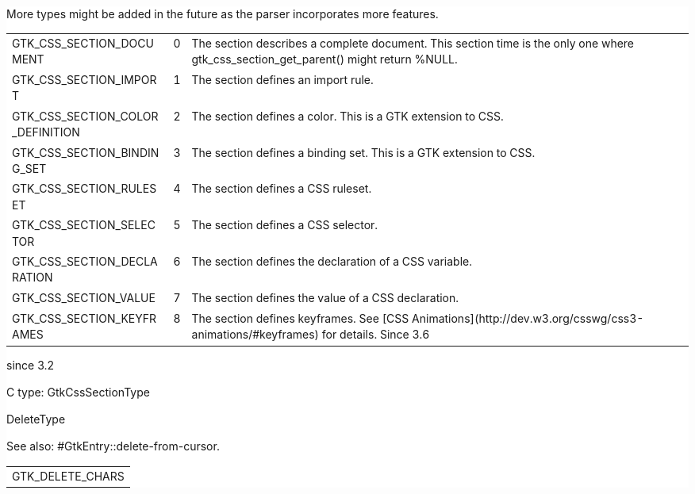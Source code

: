 More types might be added in the future as the parser incorporates
more features.</p>
<table>
<tr>
<td class="name">GTK_CSS_SECTION_DOCUMENT</td>
<td class="value">0</td>
<td class="doc">The section describes a complete document.
  This section time is the only one where gtk_css_section_get_parent()
  might return %NULL.</td>
</tr>
<tr>
<td class="name">GTK_CSS_SECTION_IMPORT</td>
<td class="value">1</td>
<td class="doc">The section defines an import rule.</td>
</tr>
<tr>
<td class="name">GTK_CSS_SECTION_COLOR_DEFINITION</td>
<td class="value">2</td>
<td class="doc">The section defines a color. This
  is a GTK extension to CSS.</td>
</tr>
<tr>
<td class="name">GTK_CSS_SECTION_BINDING_SET</td>
<td class="value">3</td>
<td class="doc">The section defines a binding set. This
  is a GTK extension to CSS.</td>
</tr>
<tr>
<td class="name">GTK_CSS_SECTION_RULESET</td>
<td class="value">4</td>
<td class="doc">The section defines a CSS ruleset.</td>
</tr>
<tr>
<td class="name">GTK_CSS_SECTION_SELECTOR</td>
<td class="value">5</td>
<td class="doc">The section defines a CSS selector.</td>
</tr>
<tr>
<td class="name">GTK_CSS_SECTION_DECLARATION</td>
<td class="value">6</td>
<td class="doc">The section defines the declaration of
  a CSS variable.</td>
</tr>
<tr>
<td class="name">GTK_CSS_SECTION_VALUE</td>
<td class="value">7</td>
<td class="doc">The section defines the value of a CSS declaration.</td>
</tr>
<tr>
<td class="name">GTK_CSS_SECTION_KEYFRAMES</td>
<td class="value">8</td>
<td class="doc">The section defines keyframes. See [CSS
  Animations](http://dev.w3.org/csswg/css3-animations/#keyframes) for details. Since 3.6</td>
</tr>
</table>
<div class="api-notes">
  <p class="api-since">since 3.2</p>
  <p class="api-ctype">C type: GtkCssSectionType</p>
</div>
<p class="api-heading">DeleteType</p>
<p class="api-doc">See also: #GtkEntry::delete-from-cursor.</p>
<table>
<tr>
<td class="name">GTK_DELETE_CHARS</td>